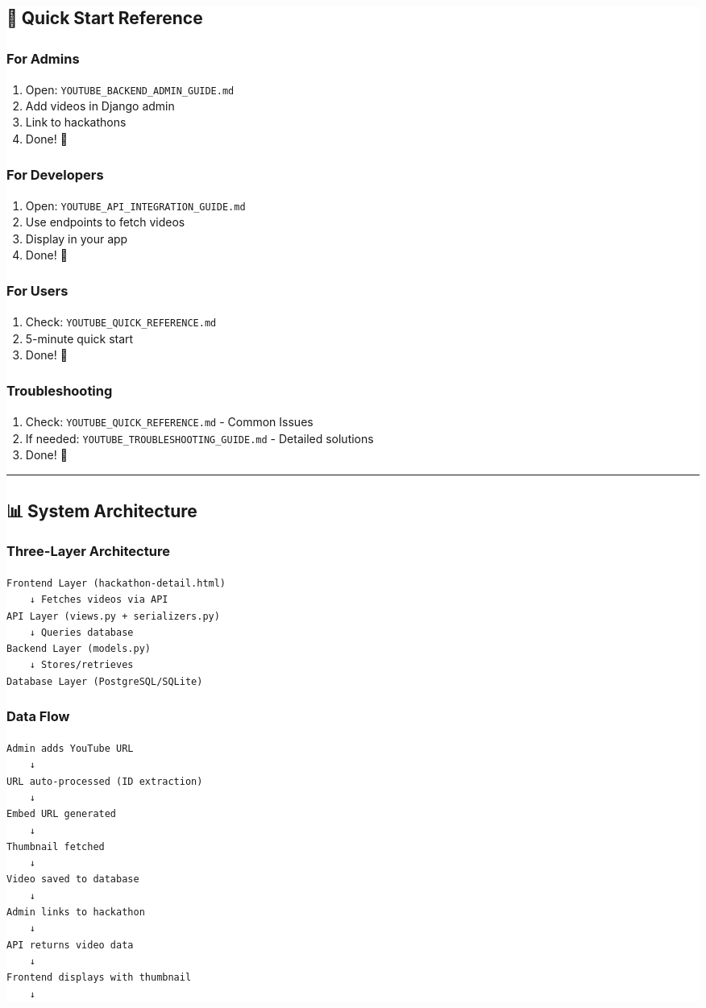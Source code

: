 
## 🚀 Quick Start Reference

### For Admins

1. Open: `YOUTUBE_BACKEND_ADMIN_GUIDE.md`
2. Add videos in Django admin
3. Link to hackathons
4. Done! 🎉

### For Developers

1. Open: `YOUTUBE_API_INTEGRATION_GUIDE.md`
2. Use endpoints to fetch videos
3. Display in your app
4. Done! 🎉

### For Users

1. Check: `YOUTUBE_QUICK_REFERENCE.md`
2. 5-minute quick start
3. Done! 🎉

### Troubleshooting

1. Check: `YOUTUBE_QUICK_REFERENCE.md` - Common Issues
2. If needed: `YOUTUBE_TROUBLESHOOTING_GUIDE.md` - Detailed solutions
3. Done! 🎉

---

## 📊 System Architecture

### Three-Layer Architecture

```
Frontend Layer (hackathon-detail.html)
    ↓ Fetches videos via API
API Layer (views.py + serializers.py)
    ↓ Queries database
Backend Layer (models.py)
    ↓ Stores/retrieves
Database Layer (PostgreSQL/SQLite)
```

### Data Flow

```
Admin adds YouTube URL
    ↓
URL auto-processed (ID extraction)
    ↓
Embed URL generated
    ↓
Thumbnail fetched
    ↓
Video saved to database
    ↓
Admin links to hackathon
    ↓
API returns video data
    ↓
Frontend displays with thumbnail
    ↓
```